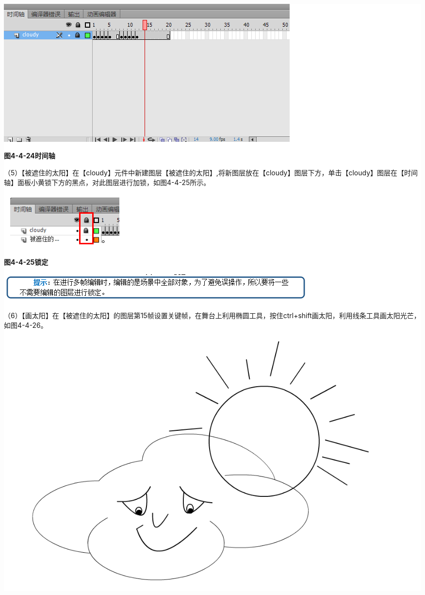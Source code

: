 ![](/assets/图片24.png)

**图4-4-24时间轴**

（5）【被遮住的太阳】在【cloudy】元件中新建图层【被遮住的太阳】,将新图层放在【cloudy】图层下方，单击【cloudy】图层在【时间轴】面板小黄锁下方的黑点，对此图层进行加锁，如图4-4-25所示。

![](/assets/图片25.png)

**图4-4-25锁定**

![](/assets/ly001.png)

（6）【画太阳】在【被遮住的太阳】的图层第15帧设置关键帧，在舞台上利用椭圆工具，按住ctrl+shift画太阳，利用线条工具画太阳光芒，如图4-4-26。

![](/assets/图片26.png)